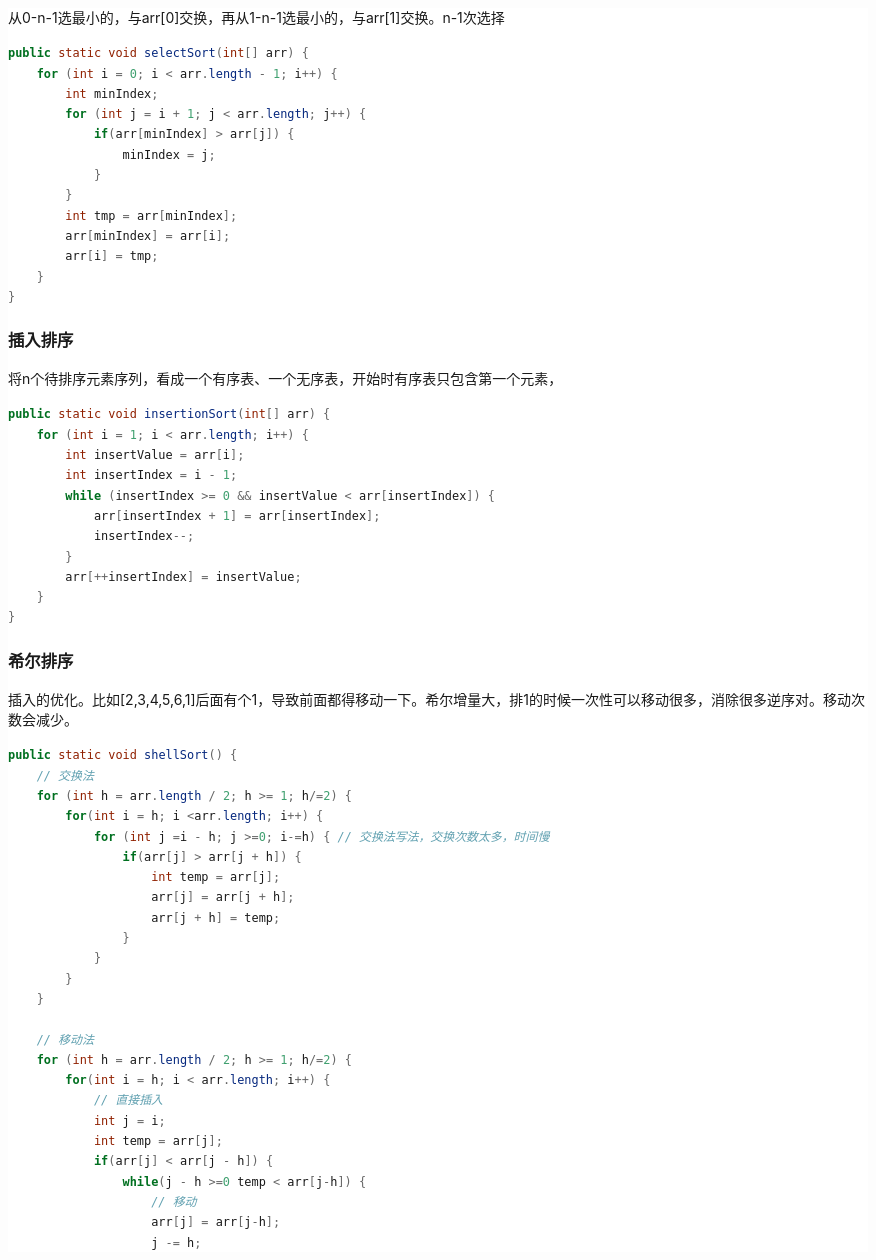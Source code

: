 从0-n-1选最小的，与arr[0]交换，再从1-n-1选最小的，与arr[1]交换。n-1次选择

```java
public static void selectSort(int[] arr) {
    for (int i = 0; i < arr.length - 1; i++) {
        int minIndex;
        for (int j = i + 1; j < arr.length; j++) {
            if(arr[minIndex] > arr[j]) {
                minIndex = j;
            }
        }
        int tmp = arr[minIndex];
        arr[minIndex] = arr[i];
        arr[i] = tmp;
    }
}
```

### 插入排序

将n个待排序元素序列，看成一个有序表、一个无序表，开始时有序表只包含第一个元素，

```java
public static void insertionSort(int[] arr) {
    for (int i = 1; i < arr.length; i++) {
        int insertValue = arr[i];
        int insertIndex = i - 1;
        while (insertIndex >= 0 && insertValue < arr[insertIndex]) {
            arr[insertIndex + 1] = arr[insertIndex];
            insertIndex--;
        }
        arr[++insertIndex] = insertValue;
    }
}
```

### 希尔排序

插入的优化。比如[2,3,4,5,6,1]后面有个1，导致前面都得移动一下。希尔增量大，排1的时候一次性可以移动很多，消除很多逆序对。移动次数会减少。

```java
public static void shellSort() {
    // 交换法
	for (int h = arr.length / 2; h >= 1; h/=2) {
        for(int i = h; i <arr.length; i++) {
            for (int j =i - h; j >=0; i-=h) { // 交换法写法，交换次数太多，时间慢
                if(arr[j] > arr[j + h]) {
                    int temp = arr[j];
                    arr[j] = arr[j + h];
                    arr[j + h] = temp;
                }
            }
    	}	
    }
    
    // 移动法
    for (int h = arr.length / 2; h >= 1; h/=2) {
        for(int i = h; i < arr.length; i++) {
            // 直接插入
            int j = i;
            int temp = arr[j];
            if(arr[j] < arr[j - h]) {
                while(j - h >=0 temp < arr[j-h]) {
                    // 移动
                    arr[j] = arr[j-h];
                    j -= h;
```